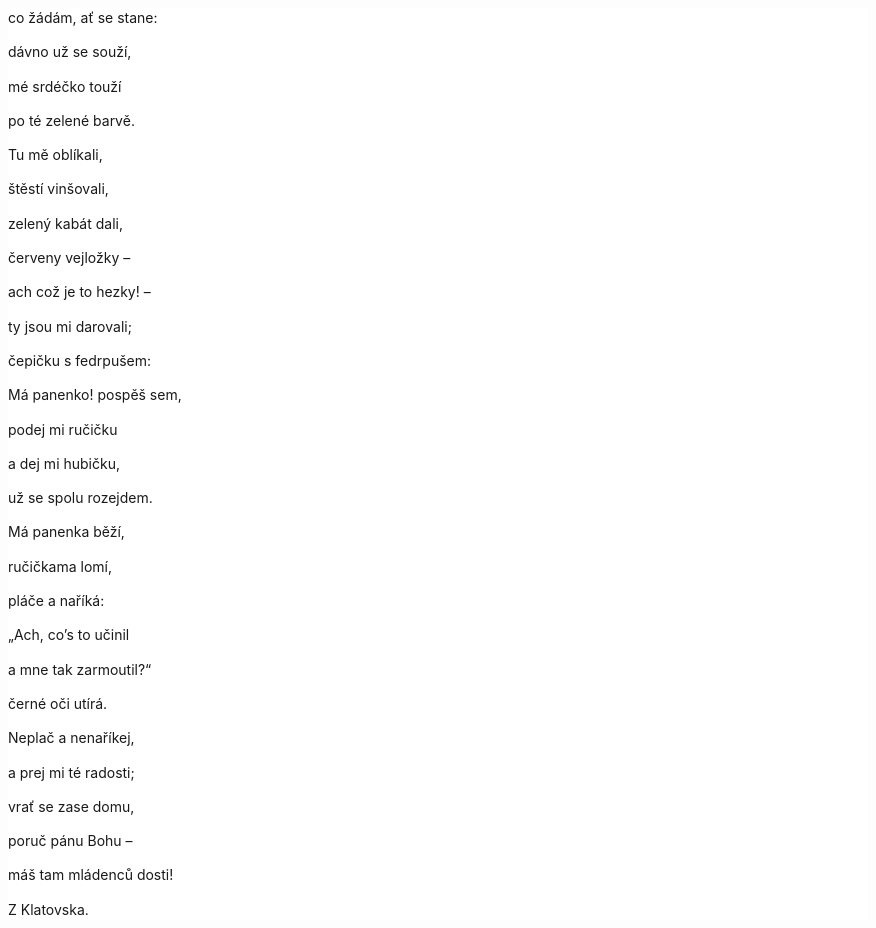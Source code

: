 co žádám, ať se stane:

dávno už se souží,

mé srdéčko touží

po té zelené barvě.

</section>

<section>

Tu mě oblíkali,

štěstí vinšovali,

zelený kabát dali,

červeny vejložky –

ach což je to hezky! –

ty jsou mi darovali;

čepičku s fedrpušem:

Má panenko! pospěš sem,

podej mi ručičku

a dej mi hubičku,

už se spolu rozejdem.

</section>

<section>

Má panenka běží,

ručičkama lomí,

pláče a naříká:

„Ach, co’s to učinil

a mne tak zarmoutil?“

černé oči utírá.

Neplač a nenaříkej,

a prej mi té radosti;

vrať se zase domu,

poruč pánu Bohu –

máš tam mládenců dosti!

Z Klatovska.

</section>
